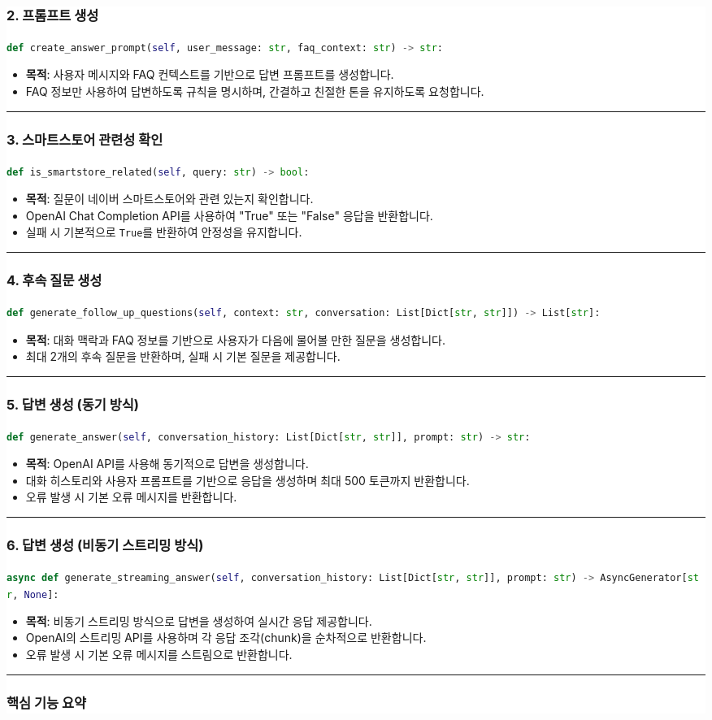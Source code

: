 
### 2. **프롬프트 생성**
```python
def create_answer_prompt(self, user_message: str, faq_context: str) -> str:
```
- **목적**: 사용자 메시지와 FAQ 컨텍스트를 기반으로 답변 프롬프트를 생성합니다.
- FAQ 정보만 사용하여 답변하도록 규칙을 명시하며, 간결하고 친절한 톤을 유지하도록 요청합니다.

---

### 3. **스마트스토어 관련성 확인**
```python
def is_smartstore_related(self, query: str) -> bool:
```
- **목적**: 질문이 네이버 스마트스토어와 관련 있는지 확인합니다.
- OpenAI Chat Completion API를 사용하여 "True" 또는 "False" 응답을 반환합니다.
- 실패 시 기본적으로 `True`를 반환하여 안정성을 유지합니다.

---

### 4. **후속 질문 생성**
```python
def generate_follow_up_questions(self, context: str, conversation: List[Dict[str, str]]) -> List[str]:
```
- **목적**: 대화 맥락과 FAQ 정보를 기반으로 사용자가 다음에 물어볼 만한 질문을 생성합니다.
- 최대 2개의 후속 질문을 반환하며, 실패 시 기본 질문을 제공합니다.

---

### 5. **답변 생성 (동기 방식)**
```python
def generate_answer(self, conversation_history: List[Dict[str, str]], prompt: str) -> str:
```
- **목적**: OpenAI API를 사용해 동기적으로 답변을 생성합니다.
- 대화 히스토리와 사용자 프롬프트를 기반으로 응답을 생성하며 최대 500 토큰까지 반환합니다.
- 오류 발생 시 기본 오류 메시지를 반환합니다.

---

### 6. **답변 생성 (비동기 스트리밍 방식)**
```python
async def generate_streaming_answer(self, conversation_history: List[Dict[str, str]], prompt: str) -> AsyncGenerator[str, None]:
```
- **목적**: 비동기 스트리밍 방식으로 답변을 생성하여 실시간 응답 제공합니다.
- OpenAI의 스트리밍 API를 사용하며 각 응답 조각(chunk)을 순차적으로 반환합니다.
- 오류 발생 시 기본 오류 메시지를 스트림으로 반환합니다.

---

### 핵심 기능 요약
